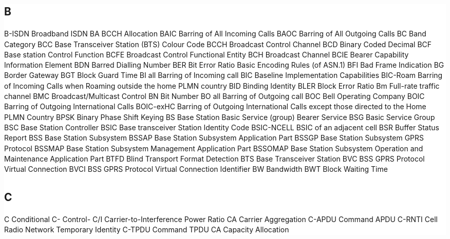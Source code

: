 ## B
B-ISDN Broadband ISDN
BA BCCH Allocation
BAIC Barring of All Incoming Calls
BAOC Barring of All Outgoing Calls
BC Band Category
BCC Base Transceiver Station (BTS) Colour Code
BCCH Broadcast Control Channel
BCD Binary Coded Decimal
BCF Base station Control Function
BCFE Broadcast Control Functional Entity
BCH Broadcast Channel
BCIE Bearer Capability Information Element
BDN Barred Dialling Number
BER Bit Error Ratio
Basic Encoding Rules (of ASN.1)
BFI Bad Frame Indication
BG Border Gateway
BGT Block Guard Time
BI all Barring of Incoming call
BIC Baseline Implementation Capabilities
BIC-Roam Barring of Incoming Calls when Roaming outside the home PLMN country
BID Binding Identity
BLER Block Error Ratio
Bm Full-rate traffic channel
BMC Broadcast/Multicast Control
BN Bit Number
BO all Barring of Outgoing call
BOC Bell Operating Company
BOIC Barring of Outgoing International Calls
BOIC-exHC Barring of Outgoing International Calls except those directed to the
Home PLMN Country
BPSK Binary Phase Shift Keying
BS Base Station
Basic Service (group)
Bearer Service
BSG Basic Service Group
BSC Base Station Controller
BSIC Base transceiver Station Identity Code
BSIC-NCELL BSIC of an adjacent cell
BSR Buffer Status Report
BSS Base Station Subsystem
BSSAP Base Station Subsystem Application Part
BSSGP Base Station Subsystem GPRS Protocol
BSSMAP Base Station Subsystem Management Application Part
BSSOMAP Base Station Subsystem Operation and Maintenance Application Part
BTFD Blind Transport Format Detection
BTS Base Transceiver Station
BVC BSS GPRS Protocol Virtual Connection
BVCI BSS GPRS Protocol Virtual Connection Identifier
BW Bandwidth
BWT Block Waiting Time
## C
C Conditional
C- Control-
C/I Carrier-to-Interference Power Ratio
CA Carrier Aggregation
C-APDU Command APDU
C-RNTI Cell Radio Network Temporary Identity
C-TPDU Command TPDU
CA Capacity Allocation